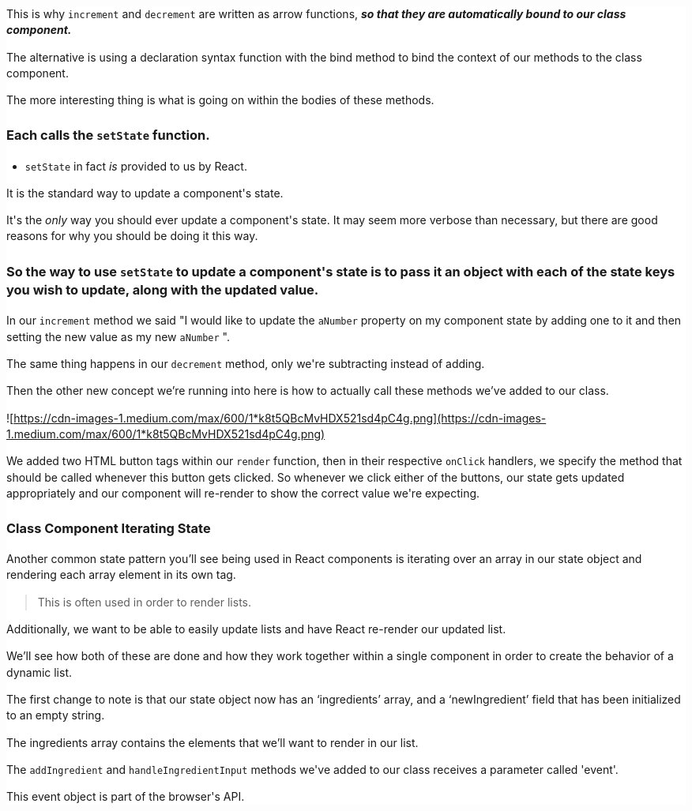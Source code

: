 This is why `increment` and `decrement` are written as arrow functions, **_so that they are automatically bound to our class component._**

The alternative is using a declaration syntax function with the bind method to bind the context of our methods to the class component.

The more interesting thing is what is going on within the bodies of these methods.

### Each calls the `setState` function.

- `setState` in fact _is_ provided to us by React.

It is the standard way to update a component's state.

It's the _only_ way you should ever update a component's state. It may seem more verbose than necessary, but there are good reasons for why you should be doing it this way.

### So the way to use `setState` to update a component's state is to pass it an object with each of the state keys you wish to update, along with the updated value.

In our `increment` method we said "I would like to update the `aNumber` property on my component state by adding one to it and then setting the new value as my new `aNumber` ".

The same thing happens in our `decrement` method, only we're subtracting instead of adding.

Then the other new concept we’re running into here is how to actually call these methods we’ve added to our class.

![https://cdn-images-1.medium.com/max/600/1*k8t5QBcMvHDX521sd4pC4g.png](https://cdn-images-1.medium.com/max/600/1*k8t5QBcMvHDX521sd4pC4g.png)

We added two HTML button tags within our `render` function, then in their respective `onClick` handlers, we specify the method that should be called whenever this button gets clicked. So whenever we click either of the buttons, our state gets updated appropriately and our component will re-render to show the correct value we're expecting.

### Class Component Iterating State

Another common state pattern you’ll see being used in React components is iterating over an array in our state object and rendering each array element in its own tag.

> This is often used in order to render lists.

Additionally, we want to be able to easily update lists and have React re-render our updated list.

We’ll see how both of these are done and how they work together within a single component in order to create the behavior of a dynamic list.

The first change to note is that our state object now has an ‘ingredients’ array, and a ‘newIngredient’ field that has been initialized to an empty string.

The ingredients array contains the elements that we’ll want to render in our list.

The `addIngredient` and `handleIngredientInput` methods we've added to our class receives a parameter called 'event'.

This event object is part of the browser's API.
